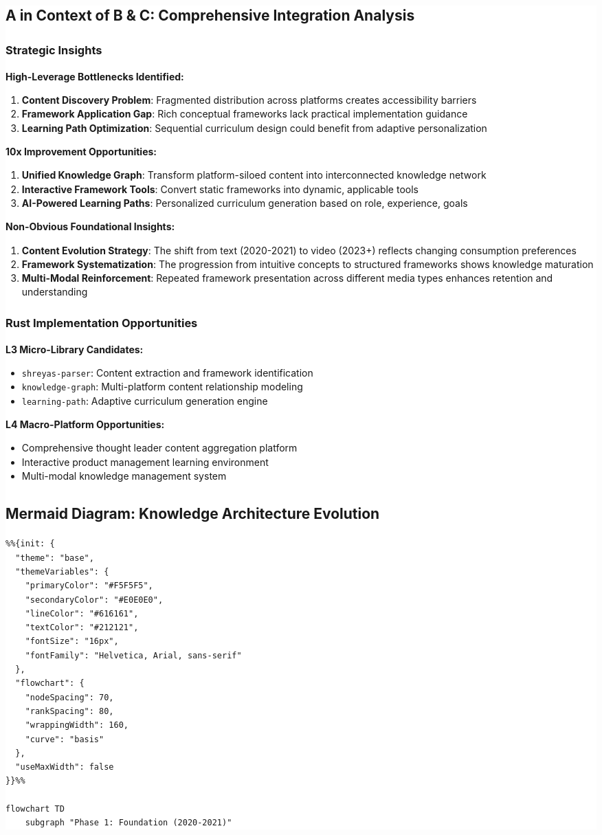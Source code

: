 ## A in Context of B & C: Comprehensive Integration Analysis

### Strategic Insights

**High-Leverage Bottlenecks Identified:**
1. **Content Discovery Problem**: Fragmented distribution across platforms creates accessibility barriers
2. **Framework Application Gap**: Rich conceptual frameworks lack practical implementation guidance
3. **Learning Path Optimization**: Sequential curriculum design could benefit from adaptive personalization

**10x Improvement Opportunities:**
1. **Unified Knowledge Graph**: Transform platform-siloed content into interconnected knowledge network
2. **Interactive Framework Tools**: Convert static frameworks into dynamic, applicable tools
3. **AI-Powered Learning Paths**: Personalized curriculum generation based on role, experience, goals

**Non-Obvious Foundational Insights:**
1. **Content Evolution Strategy**: The shift from text (2020-2021) to video (2023+) reflects changing consumption preferences
2. **Framework Systematization**: The progression from intuitive concepts to structured frameworks shows knowledge maturation
3. **Multi-Modal Reinforcement**: Repeated framework presentation across different media types enhances retention and understanding

### Rust Implementation Opportunities

**L3 Micro-Library Candidates:**
- `shreyas-parser`: Content extraction and framework identification
- `knowledge-graph`: Multi-platform content relationship modeling
- `learning-path`: Adaptive curriculum generation engine

**L4 Macro-Platform Opportunities:**
- Comprehensive thought leader content aggregation platform
- Interactive product management learning environment
- Multi-modal knowledge management system

## Mermaid Diagram: Knowledge Architecture Evolution

```mermaid
%%{init: {
  "theme": "base",
  "themeVariables": {
    "primaryColor": "#F5F5F5",
    "secondaryColor": "#E0E0E0",
    "lineColor": "#616161",
    "textColor": "#212121",
    "fontSize": "16px",
    "fontFamily": "Helvetica, Arial, sans-serif"
  },
  "flowchart": {
    "nodeSpacing": 70,
    "rankSpacing": 80,
    "wrappingWidth": 160,
    "curve": "basis"
  },
  "useMaxWidth": false
}}%%

flowchart TD
    subgraph "Phase 1: Foundation (2020-2021)"
```